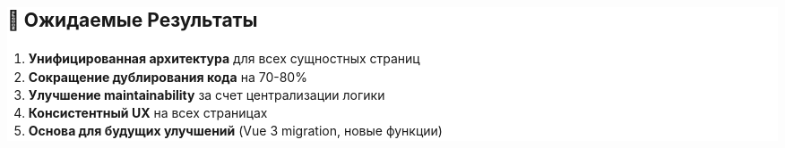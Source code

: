 ## 🎯 **Ожидаемые Результаты**

1. **Унифицированная архитектура** для всех сущностных страниц
2. **Сокращение дублирования кода** на 70-80%
3. **Улучшение maintainability** за счет централизации логики
4. **Консистентный UX** на всех страницах
5. **Основа для будущих улучшений** (Vue 3 migration, новые функции)
